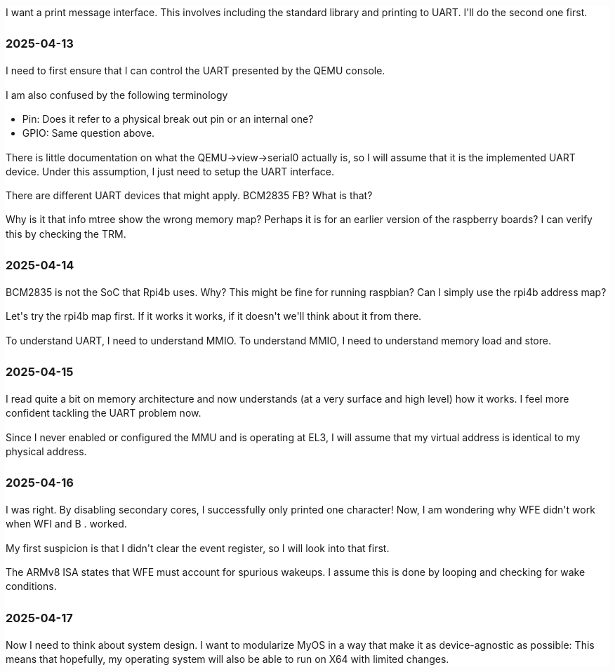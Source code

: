 I want a print message interface. This involves including the standard library
and printing to UART. I'll do the second one first.

### 2025-04-13

I need to first ensure that I can control the UART presented by the QEMU
console.

I am also confused by the following terminology
* Pin: Does it refer to a physical break out pin or an internal one?
* GPIO: Same question above.

There is little documentation on what the QEMU->view->serial0 actually is, so I
will assume that it is the implemented UART device. Under this assumption, I
just need to setup the UART interface.

There are different UART devices that might apply. BCM2835 FB? What is that?

Why is it that info mtree show the wrong memory map? Perhaps it is for an
earlier version of the raspberry boards? I can verify this by checking the TRM.

### 2025-04-14

BCM2835 is not the SoC that Rpi4b uses. Why? This might be fine for running
raspbian? Can I simply use the rpi4b address map?

Let's try the rpi4b map first. If it works it works, if it doesn't we'll think
about it from there.

To understand UART, I need to understand MMIO. To understand MMIO, I need to
understand memory load and store.

### 2025-04-15

I read quite a bit on memory architecture and now understands (at a very surface
and high level) how it works. I feel more confident tackling the UART problem
now.

Since I never enabled or configured the MMU and is operating at EL3, I will
assume that my virtual address is identical to my physical address.

### 2025-04-16

I was right. By disabling secondary cores, I successfully only printed one
character! Now, I am wondering why WFE didn't work when WFI and B . worked.

My first suspicion is that I didn't clear the event register, so I will look
into that first.

The ARMv8 ISA states that WFE must account for spurious wakeups. I assume this
is done by looping and checking for wake conditions.

### 2025-04-17

Now I need to think about system design. I want to modularize MyOS in a way that
make it as device-agnostic as possible: This means that hopefully, my operating
system will also be able to run on X64 with limited changes.
